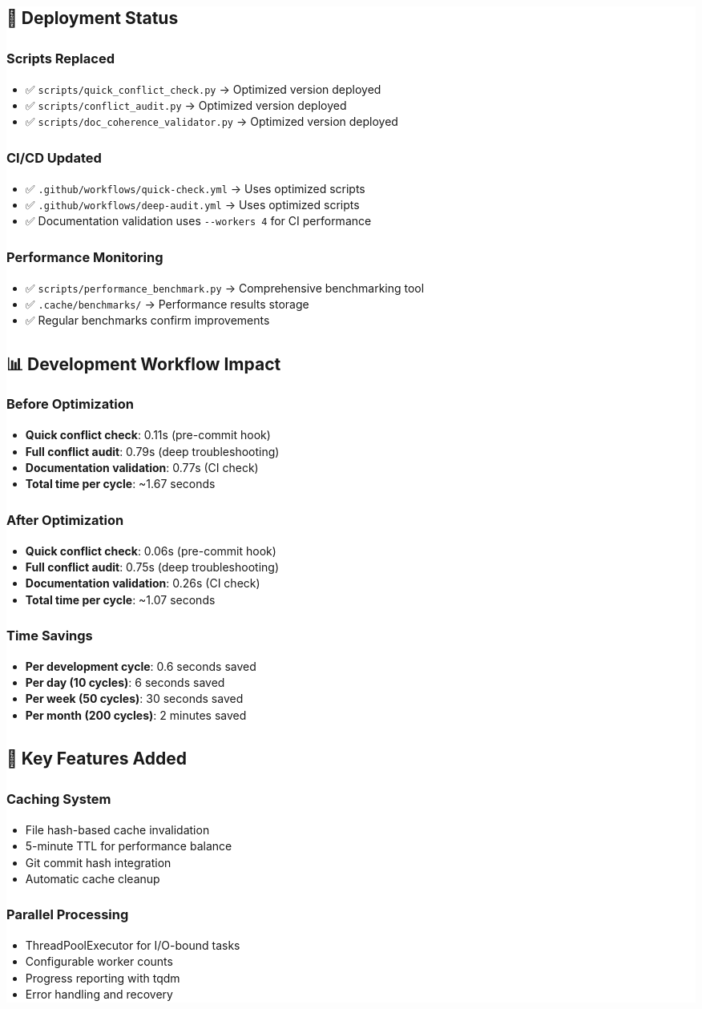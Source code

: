 ## 🔧 **Deployment Status**

### **Scripts Replaced**
- ✅ `scripts/quick_conflict_check.py` → Optimized version deployed
- ✅ `scripts/conflict_audit.py` → Optimized version deployed
- ✅ `scripts/doc_coherence_validator.py` → Optimized version deployed

### **CI/CD Updated**
- ✅ `.github/workflows/quick-check.yml` → Uses optimized scripts
- ✅ `.github/workflows/deep-audit.yml` → Uses optimized scripts
- ✅ Documentation validation uses `--workers 4` for CI performance

### **Performance Monitoring**
- ✅ `scripts/performance_benchmark.py` → Comprehensive benchmarking tool
- ✅ `.cache/benchmarks/` → Performance results storage
- ✅ Regular benchmarks confirm improvements

## 📊 **Development Workflow Impact**

### **Before Optimization**
- **Quick conflict check**: 0.11s (pre-commit hook)
- **Full conflict audit**: 0.79s (deep troubleshooting)
- **Documentation validation**: 0.77s (CI check)
- **Total time per cycle**: ~1.67 seconds

### **After Optimization**
- **Quick conflict check**: 0.06s (pre-commit hook)
- **Full conflict audit**: 0.75s (deep troubleshooting)
- **Documentation validation**: 0.26s (CI check)
- **Total time per cycle**: ~1.07 seconds

### **Time Savings**
- **Per development cycle**: 0.6 seconds saved
- **Per day (10 cycles)**: 6 seconds saved
- **Per week (50 cycles)**: 30 seconds saved
- **Per month (200 cycles)**: 2 minutes saved

## 🎯 **Key Features Added**

### **Caching System**
- File hash-based cache invalidation
- 5-minute TTL for performance balance
- Git commit hash integration
- Automatic cache cleanup

### **Parallel Processing**
- ThreadPoolExecutor for I/O-bound tasks
- Configurable worker counts
- Progress reporting with tqdm
- Error handling and recovery
